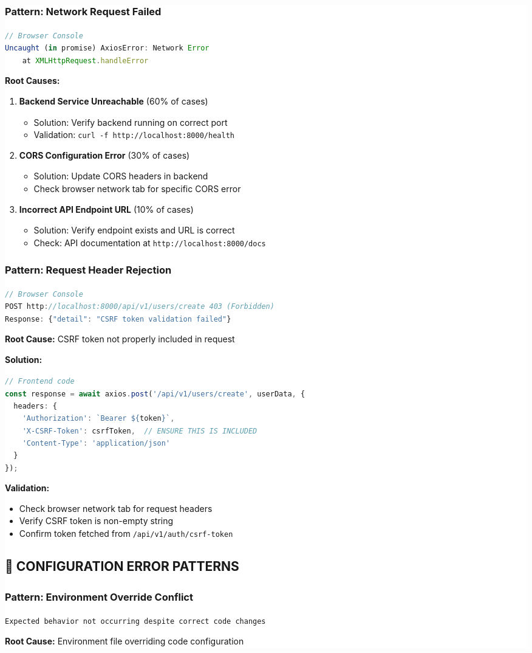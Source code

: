 ### Pattern: Network Request Failed
```javascript
// Browser Console
Uncaught (in promise) AxiosError: Network Error
    at XMLHttpRequest.handleError
```

**Root Causes:**
1. **Backend Service Unreachable** (60% of cases)
   - Solution: Verify backend running on correct port
   - Validation: `curl -f http://localhost:8000/health`

2. **CORS Configuration Error** (30% of cases)
   - Solution: Update CORS headers in backend
   - Check browser network tab for specific CORS error

3. **Incorrect API Endpoint URL** (10% of cases)
   - Solution: Verify endpoint exists and URL is correct
   - Check: API documentation at `http://localhost:8000/docs`

### Pattern: Request Header Rejection
```javascript
// Browser Console
POST http://localhost:8000/api/v1/users/create 403 (Forbidden)
Response: {"detail": "CSRF token validation failed"}
```

**Root Cause:** CSRF token not properly included in request

**Solution:**
```typescript
// Frontend code
const response = await axios.post('/api/v1/users/create', userData, {
  headers: {
    'Authorization': `Bearer ${token}`,
    'X-CSRF-Token': csrfToken,  // ENSURE THIS IS INCLUDED
    'Content-Type': 'application/json'
  }
});
```

**Validation:**
- Check browser network tab for request headers
- Verify CSRF token is non-empty string
- Confirm token fetched from `/api/v1/auth/csrf-token`

## 🔧 CONFIGURATION ERROR PATTERNS

### Pattern: Environment Override Conflict
```
Expected behavior not occurring despite correct code changes
```

**Root Cause:** Environment file overriding code configuration
